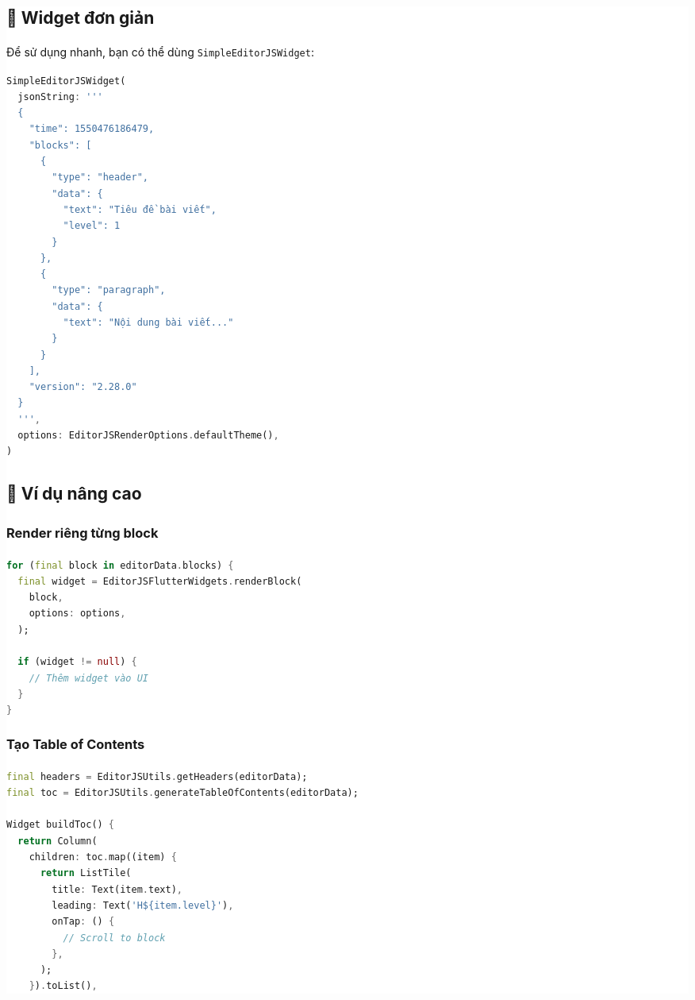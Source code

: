 ## 📱 Widget đơn giản

Để sử dụng nhanh, bạn có thể dùng `SimpleEditorJSWidget`:

```dart
SimpleEditorJSWidget(
  jsonString: '''
  {
    "time": 1550476186479,
    "blocks": [
      {
        "type": "header",
        "data": {
          "text": "Tiêu đề bài viết",
          "level": 1
        }
      },
      {
        "type": "paragraph", 
        "data": {
          "text": "Nội dung bài viết..."
        }
      }
    ],
    "version": "2.28.0"
  }
  ''',
  options: EditorJSRenderOptions.defaultTheme(),
)
```

## 🎯 Ví dụ nâng cao

### Render riêng từng block
```dart
for (final block in editorData.blocks) {
  final widget = EditorJSFlutterWidgets.renderBlock(
    block,
    options: options,
  );
  
  if (widget != null) {
    // Thêm widget vào UI
  }
}
```

### Tạo Table of Contents
```dart
final headers = EditorJSUtils.getHeaders(editorData);
final toc = EditorJSUtils.generateTableOfContents(editorData);

Widget buildToc() {
  return Column(
    children: toc.map((item) {
      return ListTile(
        title: Text(item.text),
        leading: Text('H${item.level}'),
        onTap: () {
          // Scroll to block
        },
      );
    }).toList(),
```